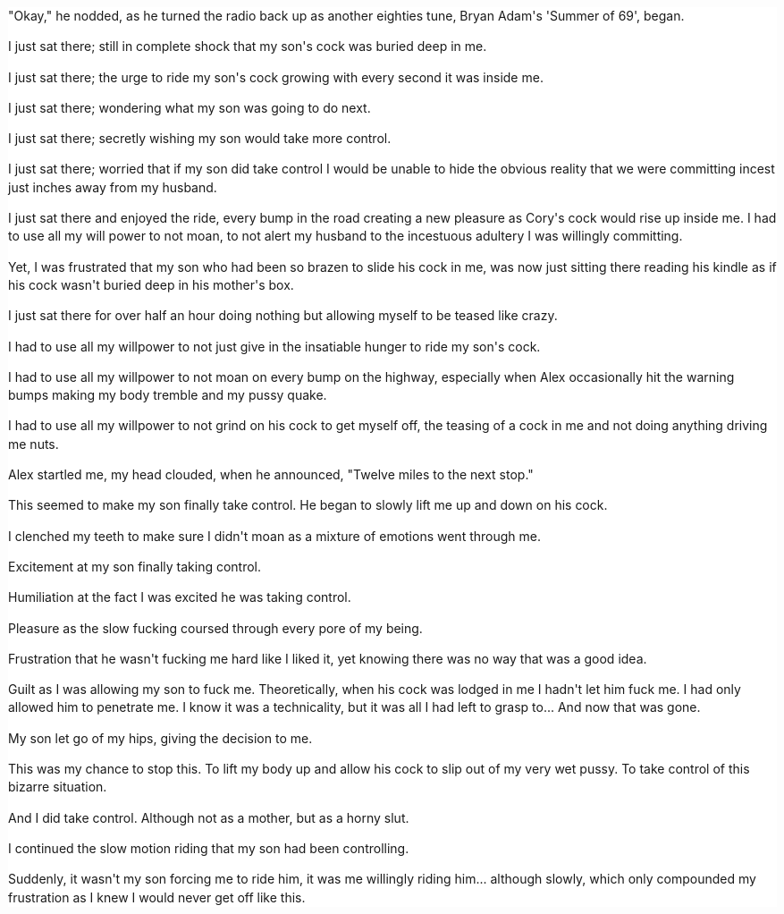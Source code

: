 "Okay," he nodded, as he turned the radio back up as another eighties tune, Bryan Adam's 'Summer of 69', began. 

I just sat there; still in complete shock that my son's cock was buried deep in me. 

I just sat there; the urge to ride my son's cock growing with every second it was inside me. 

I just sat there; wondering what my son was going to do next. 

I just sat there; secretly wishing my son would take more control. 

I just sat there; worried that if my son did take control I would be unable to hide the obvious reality that we were committing incest just inches away from my husband. 

I just sat there and enjoyed the ride, every bump in the road creating a new pleasure as Cory's cock would rise up inside me. I had to use all my will power to not moan, to not alert my husband to the incestuous adultery I was willingly committing. 

Yet, I was frustrated that my son who had been so brazen to slide his cock in me, was now just sitting there reading his kindle as if his cock wasn't buried deep in his mother's box. 

I just sat there for over half an hour doing nothing but allowing myself to be teased like crazy. 

I had to use all my willpower to not just give in the insatiable hunger to ride my son's cock. 

I had to use all my willpower to not moan on every bump on the highway, especially when Alex occasionally hit the warning bumps making my body tremble and my pussy quake. 

I had to use all my willpower to not grind on his cock to get myself off, the teasing of a cock in me and not doing anything driving me nuts. 

Alex startled me, my head clouded, when he announced, "Twelve miles to the next stop." 

This seemed to make my son finally take control. He began to slowly lift me up and down on his cock. 

I clenched my teeth to make sure I didn't moan as a mixture of emotions went through me. 

Excitement at my son finally taking control. 

Humiliation at the fact I was excited he was taking control. 

Pleasure as the slow fucking coursed through every pore of my being. 

Frustration that he wasn't fucking me hard like I liked it, yet knowing there was no way that was a good idea. 

Guilt as I was allowing my son to fuck me. Theoretically, when his cock was lodged in me I hadn't let him fuck me. I had only allowed him to penetrate me. I know it was a technicality, but it was all I had left to grasp to... And now that was gone. 

My son let go of my hips, giving the decision to me. 

This was my chance to stop this. To lift my body up and allow his cock to slip out of my very wet pussy. To take control of this bizarre situation. 

And I did take control. Although not as a mother, but as a horny slut. 

I continued the slow motion riding that my son had been controlling. 

Suddenly, it wasn't my son forcing me to ride him, it was me willingly riding him... although slowly, which only compounded my frustration as I knew I would never get off like this. 

